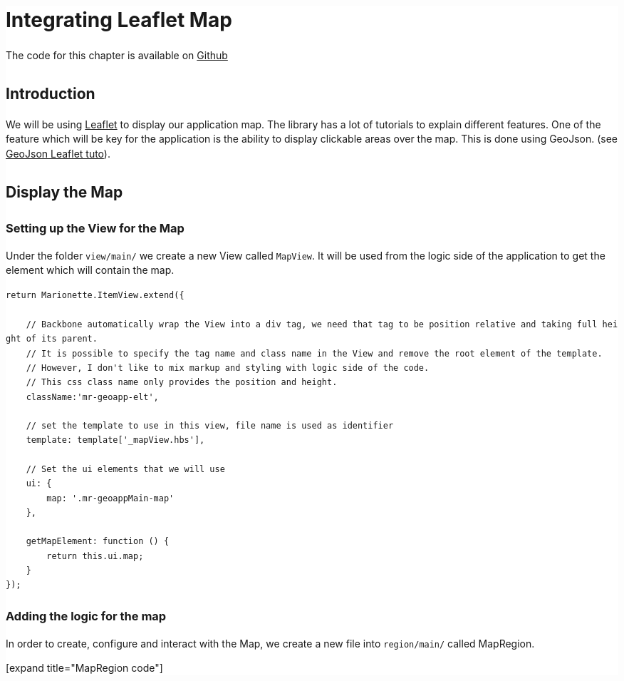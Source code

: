 





# Integrating Leaflet Map

The code for this chapter is available on <a title="Github Application map integration branch" href="https://github.com/chi-mai2b/tuto-geo-app/tree/3-map-integration" target="_blank">Github</a>

## Introduction

We will be using [Leaflet][7] to display our application map. The library has a lot of tutorials to explain different features. One of the feature which will be key for the application is the ability to display clickable areas over the map. This is done using GeoJson. (see [GeoJson Leaflet tuto][18]).

## Display the Map

### Setting up the View for the Map

Under the folder `view/main/` we create a new View called `MapView`. It will be used from the logic side of the application to get the element which will contain the map.

    return Marionette.ItemView.extend({
    
        // Backbone automatically wrap the View into a div tag, we need that tag to be position relative and taking full height of its parent.
        // It is possible to specify the tag name and class name in the View and remove the root element of the template.
        // However, I don't like to mix markup and styling with logic side of the code.
        // This css class name only provides the position and height.
        className:'mr-geoapp-elt',
    
        // set the template to use in this view, file name is used as identifier
        template: template['_mapView.hbs'],
    
        // Set the ui elements that we will use
        ui: {
            map: '.mr-geoappMain-map'
        },
    
        getMapElement: function () {
            return this.ui.map;
        }
    });
    

### Adding the logic for the map

In order to create, configure and interact with the Map, we create a new file into `region/main/` called MapRegion.

[expand title="MapRegion code"]


 [1]: https://github.com/chi-mai2b/tuto-geo-app/archive/master.zip
 [2]: http://marionettejs.com/
 [3]: http://getbootstrap.com/
 [4]: http://handlebarsjs.com/
 [5]: http://lesscss.org/
 [6]: http://requirejs.org/
 [7]: http://leafletjs.com/
 [8]: http://www.sublimetext.com/3
 [9]: http://www.jetbrains.com/idea/
 [10]: http://www.jetbrains.com/webstorm/
 [11]: http://nodejs.org/
 [12]: https://www.npmjs.org/doc/install.html
 [13]: https://www.google.ie/search?q=install+lamp+on+linux "Google search"
 [14]: https://www.apachefriends.org/
 [15]: http://marc-ed-raffalli.com/blog/wp-content/uploads/2014/05/AppDesignLayout.png
 [16]: http://marc-ed-raffalli.com/blog/wp-content/uploads/2014/05/desktop.png
 [17]: http://marc-ed-raffalli.com/blog/wp-content/uploads/2014/05/mobile.png
 [18]: http://leafletjs.com/examples/geojson.html
 [19]: http://leafletjs.com/examples/quick-start.html
 [20]: http://leafletjs.com/examples/choropleth.html
 [21]: http://leafletjs.com/reference.html
 [22]: https://www.mapbox.com/